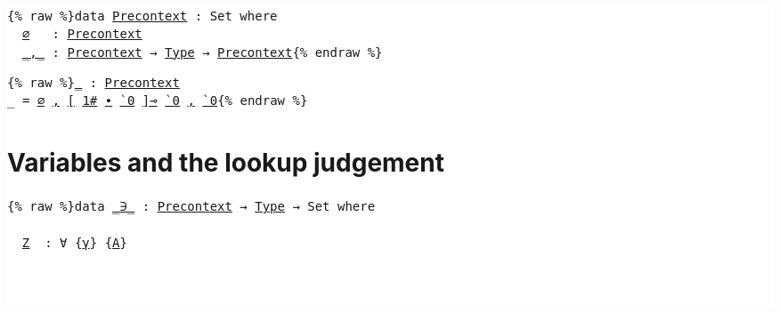 <pre class="Agda">{% raw %}<a id="1505" class="Keyword">data</a> <a id="Precontext"></a><a id="1510" href="{% endraw %}{{ site.baseurl }}{% link out/plfa/Quantitative.md %}{% raw %}#1510" class="Datatype">Precontext</a> <a id="1521" class="Symbol">:</a> <a id="1523" class="PrimitiveType">Set</a> <a id="1527" class="Keyword">where</a>
  <a id="Precontext.∅"></a><a id="1535" href="{% endraw %}{{ site.baseurl }}{% link out/plfa/Quantitative.md %}{% raw %}#1535" class="InductiveConstructor">∅</a>   <a id="1539" class="Symbol">:</a> <a id="1541" href="{% endraw %}{{ site.baseurl }}{% link out/plfa/Quantitative.md %}{% raw %}#1510" class="Datatype">Precontext</a>
  <a id="Precontext._,_"></a><a id="1554" href="{% endraw %}{{ site.baseurl }}{% link out/plfa/Quantitative.md %}{% raw %}#1554" class="InductiveConstructor Operator">_,_</a> <a id="1558" class="Symbol">:</a> <a id="1560" href="{% endraw %}{{ site.baseurl }}{% link out/plfa/Quantitative.md %}{% raw %}#1510" class="Datatype">Precontext</a> <a id="1571" class="Symbol">→</a> <a id="1573" href="{% endraw %}{{ site.baseurl }}{% link out/plfa/Quantitative.md %}{% raw %}#1379" class="Datatype">Type</a> <a id="1578" class="Symbol">→</a> <a id="1580" href="{% endraw %}{{ site.baseurl }}{% link out/plfa/Quantitative.md %}{% raw %}#1510" class="Datatype">Precontext</a>{% endraw %}</pre>

<pre class="Agda">{% raw %}<a id="1616" href="{% endraw %}{{ site.baseurl }}{% link out/plfa/Quantitative.md %}{% raw %}#1616" class="Function">_</a> <a id="1618" class="Symbol">:</a> <a id="1620" href="{% endraw %}{{ site.baseurl }}{% link out/plfa/Quantitative.md %}{% raw %}#1510" class="Datatype">Precontext</a>
<a id="1631" class="Symbol">_</a> <a id="1633" class="Symbol">=</a> <a id="1635" href="{% endraw %}{{ site.baseurl }}{% link out/plfa/Quantitative.md %}{% raw %}#1535" class="InductiveConstructor">∅</a> <a id="1637" href="{% endraw %}{{ site.baseurl }}{% link out/plfa/Quantitative.md %}{% raw %}#1554" class="InductiveConstructor Operator">,</a> <a id="1639" href="{% endraw %}{{ site.baseurl }}{% link out/plfa/Quantitative.md %}{% raw %}#1415" class="InductiveConstructor Operator">[</a> <a id="1641" href="{% endraw %}{{ site.baseurl }}{% link out/plfa/Quantitative.md %}{% raw %}#356" class="Bound">1#</a> <a id="1644" href="{% endraw %}{{ site.baseurl }}{% link out/plfa/Quantitative.md %}{% raw %}#1415" class="InductiveConstructor Operator">∙</a> <a id="1646" href="{% endraw %}{{ site.baseurl }}{% link out/plfa/Quantitative.md %}{% raw %}#1398" class="InductiveConstructor">`0</a> <a id="1649" href="{% endraw %}{{ site.baseurl }}{% link out/plfa/Quantitative.md %}{% raw %}#1415" class="InductiveConstructor Operator">]⊸</a> <a id="1652" href="{% endraw %}{{ site.baseurl }}{% link out/plfa/Quantitative.md %}{% raw %}#1398" class="InductiveConstructor">`0</a> <a id="1655" href="{% endraw %}{{ site.baseurl }}{% link out/plfa/Quantitative.md %}{% raw %}#1554" class="InductiveConstructor Operator">,</a> <a id="1657" href="{% endraw %}{{ site.baseurl }}{% link out/plfa/Quantitative.md %}{% raw %}#1398" class="InductiveConstructor">`0</a>{% endraw %}</pre>


# Variables and the lookup judgement

<pre class="Agda">{% raw %}<a id="1724" class="Keyword">data</a> <a id="_∋_"></a><a id="1729" href="{% endraw %}{{ site.baseurl }}{% link out/plfa/Quantitative.md %}{% raw %}#1729" class="Datatype Operator">_∋_</a> <a id="1733" class="Symbol">:</a> <a id="1735" href="{% endraw %}{{ site.baseurl }}{% link out/plfa/Quantitative.md %}{% raw %}#1510" class="Datatype">Precontext</a> <a id="1746" class="Symbol">→</a> <a id="1748" href="{% endraw %}{{ site.baseurl }}{% link out/plfa/Quantitative.md %}{% raw %}#1379" class="Datatype">Type</a> <a id="1753" class="Symbol">→</a> <a id="1755" class="PrimitiveType">Set</a> <a id="1759" class="Keyword">where</a>

  <a id="_∋_.Z"></a><a id="1768" href="{% endraw %}{{ site.baseurl }}{% link out/plfa/Quantitative.md %}{% raw %}#1768" class="InductiveConstructor">Z</a>  <a id="1771" class="Symbol">:</a> <a id="1773" class="Symbol">∀</a> <a id="1775" class="Symbol">{</a><a id="1776" href="{% endraw %}{{ site.baseurl }}{% link out/plfa/Quantitative.md %}{% raw %}#1776" class="Bound">γ</a><a id="1777" class="Symbol">}</a> <a id="1779" class="Symbol">{</a><a id="1780" href="{% endraw %}{{ site.baseurl }}{% link out/plfa/Quantitative.md %}{% raw %}#1780" class="Bound">A</a><a id="1781" class="Symbol">}</a>
